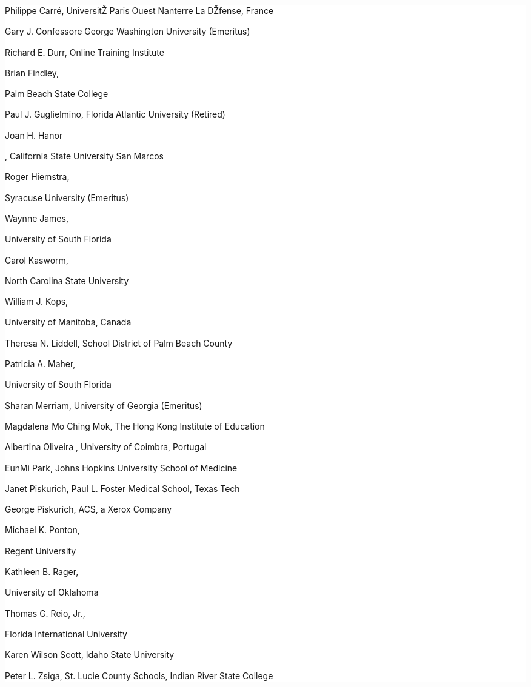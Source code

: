 Philippe Carré, UniversitŽ Paris Ouest Nanterre La DŽfense, France

Gary J. Confessore George Washington University (Emeritus)

Richard E. Durr, Online Training Institute

Brian Findley,

Palm Beach State College

Paul J. Guglielmino, Florida Atlantic University (Retired)

Joan H. Hanor

, California State University San Marcos

Roger Hiemstra,

Syracuse University (Emeritus)

Waynne James,

University of South Florida

Carol Kasworm,

North Carolina State University

William J. Kops,

University of Manitoba, Canada

Theresa N. Liddell, School District of Palm Beach County

Patricia A. Maher,

University of South Florida

Sharan Merriam, University of Georgia (Emeritus)

Magdalena Mo Ching Mok, The Hong Kong Institute of Education

Albertina Oliveira , University of Coimbra, Portugal

EunMi Park, Johns Hopkins University School of Medicine

Janet Piskurich, Paul L. Foster Medical School, Texas Tech

George Piskurich, ACS, a Xerox Company

Michael K. Ponton,

Regent University

Kathleen B. Rager,

University of Oklahoma

Thomas G. Reio, Jr.,

Florida International University

Karen Wilson Scott, Idaho State University

Peter L. Zsiga, St. Lucie County Schools, Indian River State College
